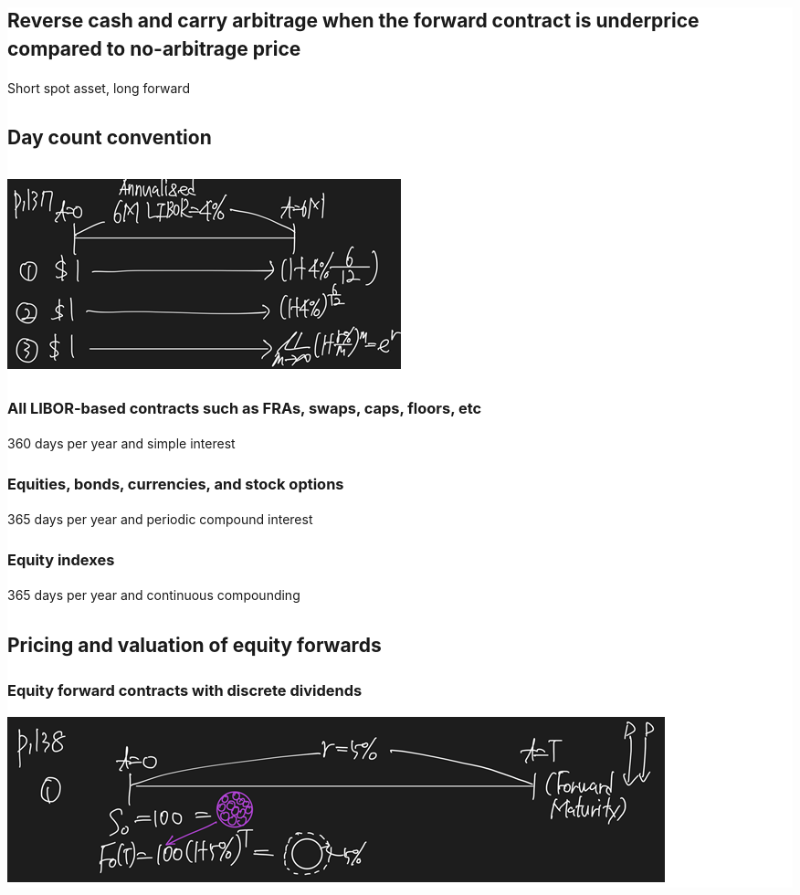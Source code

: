 ## Reverse cash and carry arbitrage when the forward contract is underprice compared to no-arbitrage price

Short spot asset, long forward

## Day count convention

## ![A picture containing diagram  Description automatically generated](clip_image011.png)

### All LIBOR-based contracts such as FRAs, swaps, caps, floors, etc

360 days per year and simple interest

### Equities, bonds, currencies, and stock options

365 days per year and periodic compound interest

### Equity indexes

365 days per year and continuous compounding

## Pricing and valuation of equity forwards

### Equity forward contracts with discrete dividends

![Schematic  Description automatically generated with low confidence](clip_image013.png)

 
